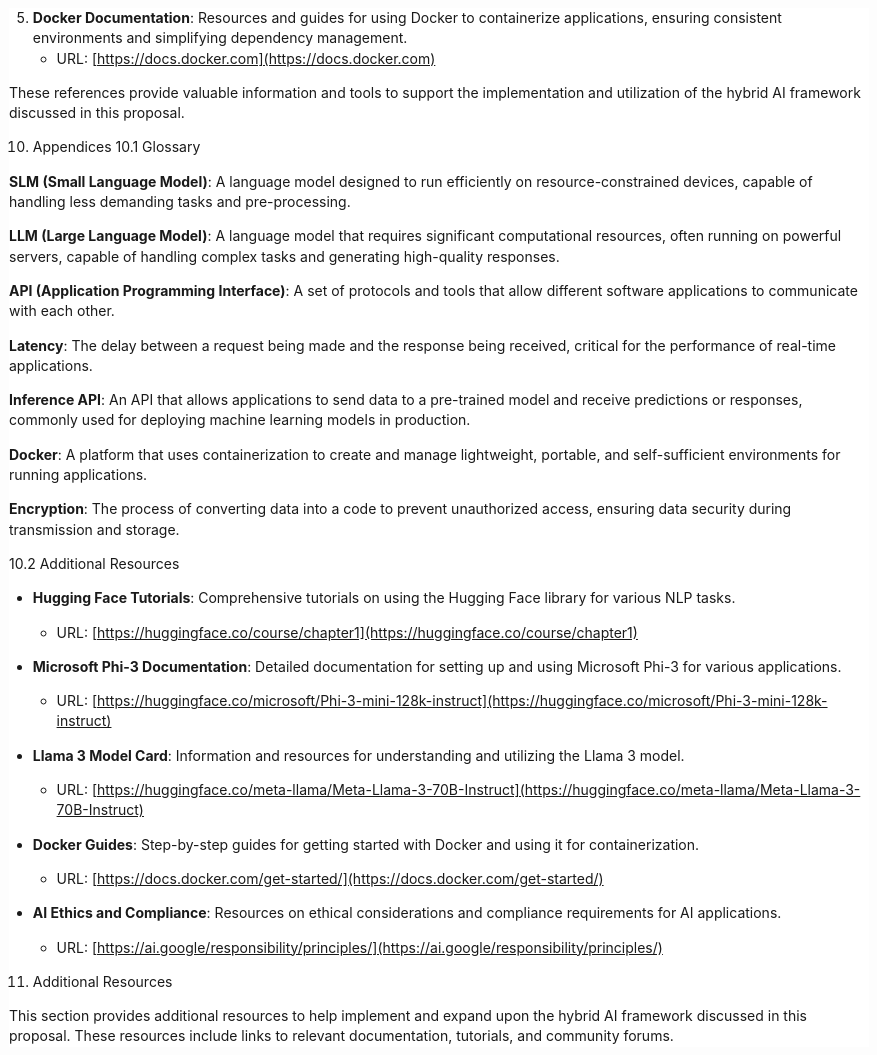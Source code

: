 5. **Docker Documentation**: Resources and guides for using Docker to containerize applications, ensuring consistent environments and simplifying dependency management.
   - URL: [https://docs.docker.com](https://docs.docker.com)

These references provide valuable information and tools to support the implementation and utilization of the hybrid AI framework discussed in this proposal.

10. Appendices
10.1 Glossary

**SLM (Small Language Model)**: A language model designed to run efficiently on resource-constrained devices, capable of handling less demanding tasks and pre-processing.

**LLM (Large Language Model)**: A language model that requires significant computational resources, often running on powerful servers, capable of handling complex tasks and generating high-quality responses.

**API (Application Programming Interface)**: A set of protocols and tools that allow different software applications to communicate with each other.

**Latency**: The delay between a request being made and the response being received, critical for the performance of real-time applications.

**Inference API**: An API that allows applications to send data to a pre-trained model and receive predictions or responses, commonly used for deploying machine learning models in production.

**Docker**: A platform that uses containerization to create and manage lightweight, portable, and self-sufficient environments for running applications.

**Encryption**: The process of converting data into a code to prevent unauthorized access, ensuring data security during transmission and storage.

10.2 Additional Resources

- **Hugging Face Tutorials**: Comprehensive tutorials on using the Hugging Face library for various NLP tasks.
  - URL: [https://huggingface.co/course/chapter1](https://huggingface.co/course/chapter1)

- **Microsoft Phi-3 Documentation**: Detailed documentation for setting up and using Microsoft Phi-3 for various applications.
  - URL: [https://huggingface.co/microsoft/Phi-3-mini-128k-instruct](https://huggingface.co/microsoft/Phi-3-mini-128k-instruct)

- **Llama 3 Model Card**: Information and resources for understanding and utilizing the Llama 3 model.
  - URL: [https://huggingface.co/meta-llama/Meta-Llama-3-70B-Instruct](https://huggingface.co/meta-llama/Meta-Llama-3-70B-Instruct)

- **Docker Guides**: Step-by-step guides for getting started with Docker and using it for containerization.
  - URL: [https://docs.docker.com/get-started/](https://docs.docker.com/get-started/)

- **AI Ethics and Compliance**: Resources on ethical considerations and compliance requirements for AI applications.
  - URL: [https://ai.google/responsibility/principles/](https://ai.google/responsibility/principles/)

11. Additional Resources

This section provides additional resources to help implement and expand upon the hybrid AI framework discussed in this proposal. These resources include links to relevant documentation, tutorials, and community forums.
